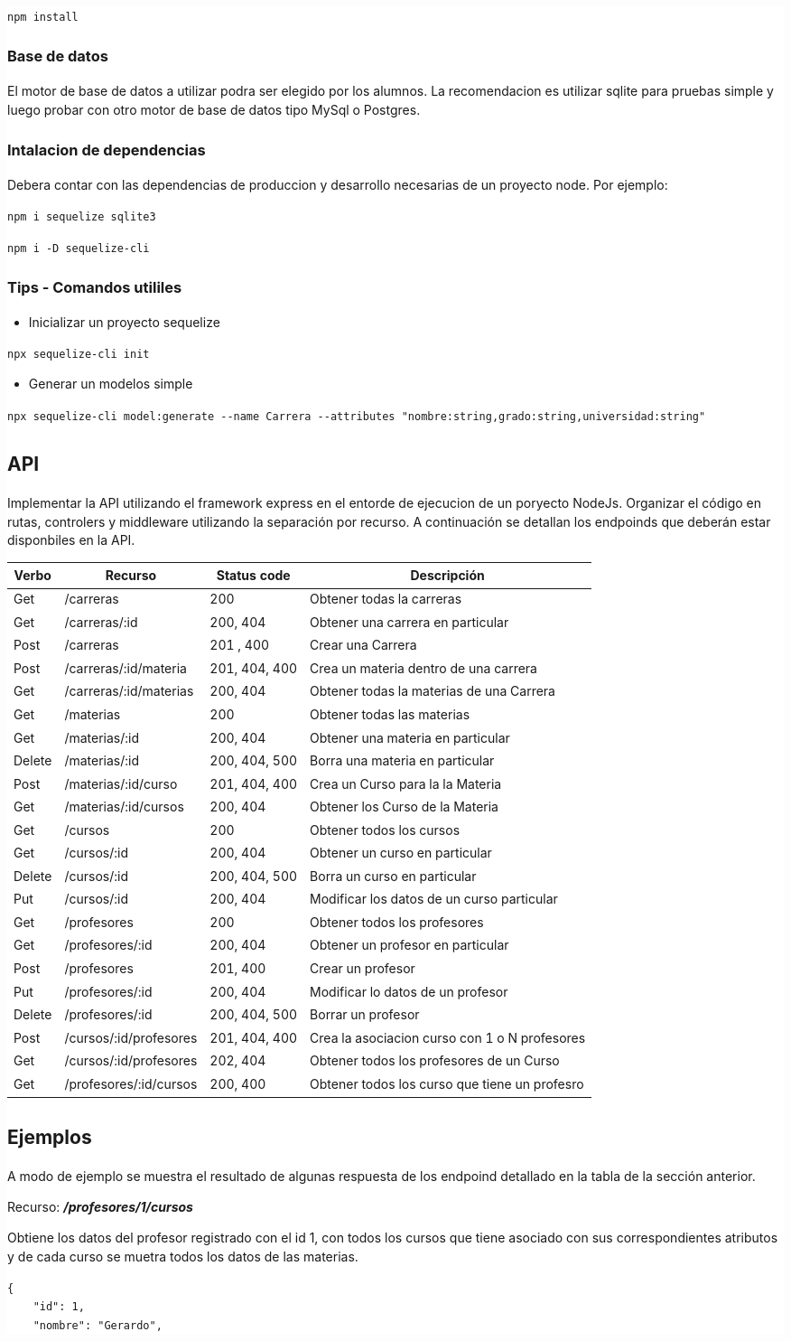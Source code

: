 ```npm install```
### Base de datos
El motor de base de datos a utilizar podra ser elegido por los alumnos. La recomendacion es utilizar sqlite para pruebas simple y luego probar con otro motor de base de datos tipo MySql o Postgres.

### Intalacion de dependencias
Debera contar con las dependencias de produccion y desarrollo necesarias de un proyecto node. Por ejemplo:

```npm i sequelize sqlite3```

```npm i -D sequelize-cli``` 

### Tips - Comandos utililes
- Inicializar un proyecto sequelize 

```npx sequelize-cli init```
- Generar un modelos simple


```npx sequelize-cli model:generate --name Carrera --attributes "nombre:string,grado:string,universidad:string"```

## API
Implementar la API utilizando el framework express en el entorde de ejecucion de un poryecto NodeJs. Organizar el código en rutas, controlers y middleware utilizando la separación por recurso. A continuación se detallan los endpoinds que deberán estar disponbiles en la API.

|Verbo|Recurso|Status code|Descripción|
|-----|-------|-----------|-----------|
|Get|/carreras|200|Obtener todas la carreras|
|Get|/carreras/:id|200, 404|Obtener una carrera en particular|
|Post|/carreras|201 , 400|Crear una Carrera|
|Post|/carreras/:id/materia|201, 404, 400|Crea un materia dentro de una carrera|
|Get|/carreras/:id/materias|200, 404| Obtener todas la materias de una Carrera
|Get|/materias|200|Obtener todas las materias|
|Get|/materias/:id|200, 404|Obtener una materia en particular|
|Delete|/materias/:id|200, 404, 500|Borra una materia en particular|
|Post|/materias/:id/curso|201, 404, 400|Crea un Curso para la la Materia|
|Get|/materias/:id/cursos|200, 404| Obtener los Curso de la Materia
|Get|/cursos|200|Obtener todos los cursos|
|Get|/cursos/:id|200, 404|Obtener un curso en particular|
|Delete|/cursos/:id|200, 404, 500|Borra un curso en particular|
|Put|/cursos/:id|200, 404|Modificar los datos de un curso particular
|Get|/profesores|200|Obtener todos los profesores
|Get|/profesores/:id|200, 404|Obtener un profesor en particular
|Post|/profesores|201, 400|Crear un profesor
|Put|/profesores/:id|200, 404|Modificar lo datos de un profesor
|Delete|/profesores/:id|200, 404, 500|Borrar un profesor
|Post|/cursos/:id/profesores|201, 404, 400|Crea la asociacion curso con 1 o N profesores
|Get|/cursos/:id/profesores|202, 404|Obtener todos los profesores de un Curso
|Get|/profesores/:id/cursos|200, 400|Obtener todos los curso que tiene un profesro

## Ejemplos
A modo de ejemplo se muestra el resultado de algunas respuesta de los endpoind detallado en la tabla de la sección anterior.

Recurso:  **_/profesores/1/cursos_**

Obtiene los datos del profesor registrado con el id 1, con todos los cursos que tiene asociado con sus correspondientes atributos y de cada curso se muetra todos los datos de las materias.

```
{
    "id": 1,
    "nombre": "Gerardo",